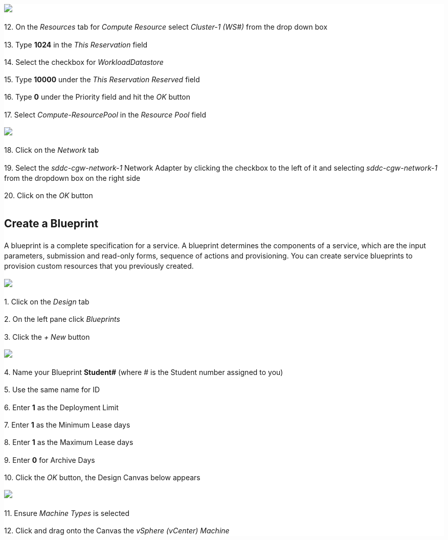 ![](https://s3-us-west-2.amazonaws.com/vmc-workshops-images/vra/vRA24.jpg)

12\. On the *Resources* tab for *Compute Resource* select *Cluster-1 (WS#)* from the drop down box

13\. Type **1024** in the *This Reservation* field

14\. Select the checkbox for *WorkloadDatastore*

15\. Type **10000** under the *This Reservation Reserved* field

16\. Type **0** under the Priority field and hit the *OK* button

17\. Select *Compute-ResourcePool* in the *Resource Pool* field

![](https://s3-us-west-2.amazonaws.com/vmc-workshops-images/vra/vRA25.jpg)

18\. Click on the *Network* tab

19\. Select the *sddc-cgw-network-1* Network Adapter by clicking the checkbox to the left of it and selecting *sddc-cgw-network-1* from the dropdown box on the right side

20\. Click on the *OK* button

## Create a Blueprint

A blueprint is a complete specification for a service. A blueprint determines the components of a service, which are the input parameters, submission and read-only forms, sequence of actions and provisioning. You can create service blueprints to provision custom resources that you previously created.

![](https://s3-us-west-2.amazonaws.com/vmc-workshops-images/vra/vRA26.jpg)

1\. Click on the *Design* tab

2\. On the left pane click *Blueprints*

3\. Click the *+ New* button

![](https://s3-us-west-2.amazonaws.com/vmc-workshops-images/vra/vRA27.jpg)

4\. Name your Blueprint **Student#** (where # is the Student number assigned to you)

5\. Use the same name for ID

6\. Enter **1** as the Deployment Limit

7\. Enter **1** as the Minimum Lease days

8\. Enter **1** as the Maximum Lease days

9\. Enter **0** for Archive Days

10\. Click the *OK* button, the Design Canvas below appears

![](https://s3-us-west-2.amazonaws.com/vmc-workshops-images/vra/vRA28.jpg)

11\. Ensure *Machine Types* is selected

12\. Click and drag onto the Canvas the *vSphere (vCenter) Machine*
